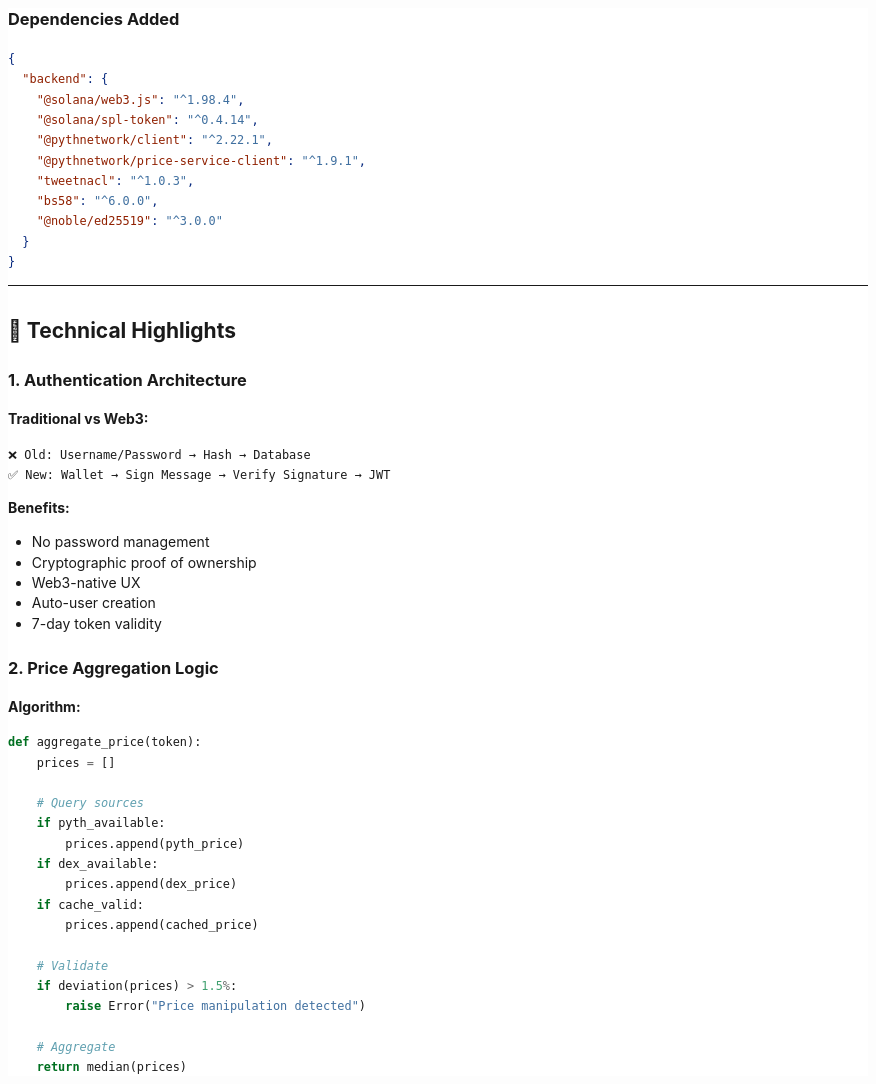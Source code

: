 ### Dependencies Added

```json
{
  "backend": {
    "@solana/web3.js": "^1.98.4",
    "@solana/spl-token": "^0.4.14",
    "@pythnetwork/client": "^2.22.1",
    "@pythnetwork/price-service-client": "^1.9.1",
    "tweetnacl": "^1.0.3",
    "bs58": "^6.0.0",
    "@noble/ed25519": "^3.0.0"
  }
}
```

---

## 🎨 Technical Highlights

### 1. Authentication Architecture

**Traditional vs Web3:**
```
❌ Old: Username/Password → Hash → Database
✅ New: Wallet → Sign Message → Verify Signature → JWT
```

**Benefits:**
- No password management
- Cryptographic proof of ownership
- Web3-native UX
- Auto-user creation
- 7-day token validity

### 2. Price Aggregation Logic

**Algorithm:**
```python
def aggregate_price(token):
    prices = []
    
    # Query sources
    if pyth_available:
        prices.append(pyth_price)
    if dex_available:
        prices.append(dex_price)
    if cache_valid:
        prices.append(cached_price)
    
    # Validate
    if deviation(prices) > 1.5%:
        raise Error("Price manipulation detected")
    
    # Aggregate
    return median(prices)
```
